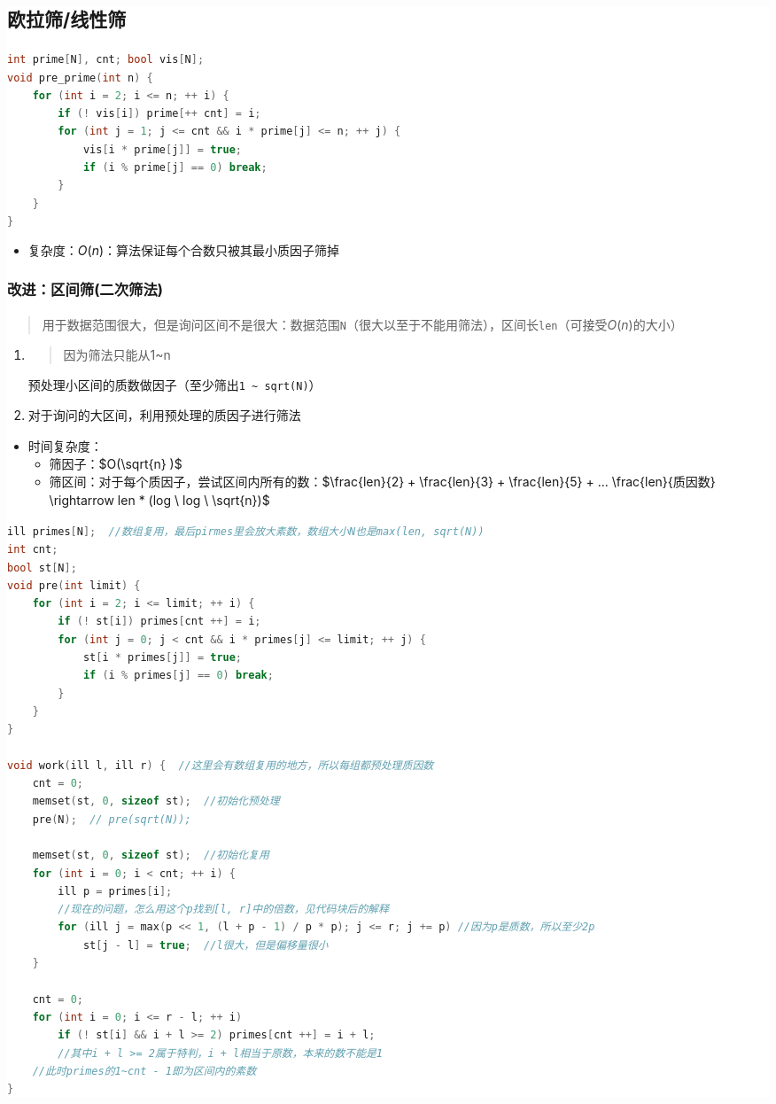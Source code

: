 ## 欧拉筛/线性筛

```c++
int prime[N], cnt; bool vis[N];
void pre_prime(int n) {
	for (int i = 2; i <= n; ++ i) {
		if (! vis[i]) prime[++ cnt] = i;
		for (int j = 1; j <= cnt && i * prime[j] <= n; ++ j) {
			vis[i * prime[j]] = true;
			if (i % prime[j] == 0) break;
		}
	}
}
```

+ 复杂度：$O(n)$：算法保证每个合数只被其最小质因子筛掉

### 改进：区间筛(二次筛法)

> 用于数据范围很大，但是询问区间不是很大：数据范围`N`（很大以至于不能用筛法），区间长`len`（可接受$O(n)$的大小）

1. > 因为筛法只能从1~n

   预处理小区间的质数做因子（至少筛出`1 ~ sqrt(N)`）

2. 对于询问的大区间，利用预处理的质因子进行筛法

+ 时间复杂度：
  + 筛因子：$O(\sqrt{n} )$
  + 筛区间：对于每个质因子，尝试区间内所有的数：$\frac{len}{2} + \frac{len}{3} + \frac{len}{5} + ... \frac{len}{质因数} \rightarrow len * (log \ log \ \sqrt{n})$

```c++
ill primes[N];  //数组复用，最后pirmes里会放大素数，数组大小N也是max(len, sqrt(N))
int cnt;
bool st[N];
void pre(int limit) {
    for (int i = 2; i <= limit; ++ i) {
        if (! st[i]) primes[cnt ++] = i;
        for (int j = 0; j < cnt && i * primes[j] <= limit; ++ j) {
            st[i * primes[j]] = true;
            if (i % primes[j] == 0) break;
        }
    }
}

void work(ill l, ill r) {  //这里会有数组复用的地方，所以每组都预处理质因数
    cnt = 0;
    memset(st, 0, sizeof st);  //初始化预处理
    pre(N);  // pre(sqrt(N));
    
    memset(st, 0, sizeof st);  //初始化复用
    for (int i = 0; i < cnt; ++ i) {
        ill p = primes[i];
        //现在的问题，怎么用这个p找到[l, r]中的倍数，见代码块后的解释
        for (ill j = max(p << 1, (l + p - 1) / p * p); j <= r; j += p) //因为p是质数，所以至少2p
            st[j - l] = true;  //l很大，但是偏移量很小
    }
    
    cnt = 0;
    for (int i = 0; i <= r - l; ++ i)
        if (! st[i] && i + l >= 2) primes[cnt ++] = i + l;  
        //其中i + l >= 2属于特判，i + l相当于原数，本来的数不能是1
   	//此时primes的1~cnt - 1即为区间内的素数
}
```
